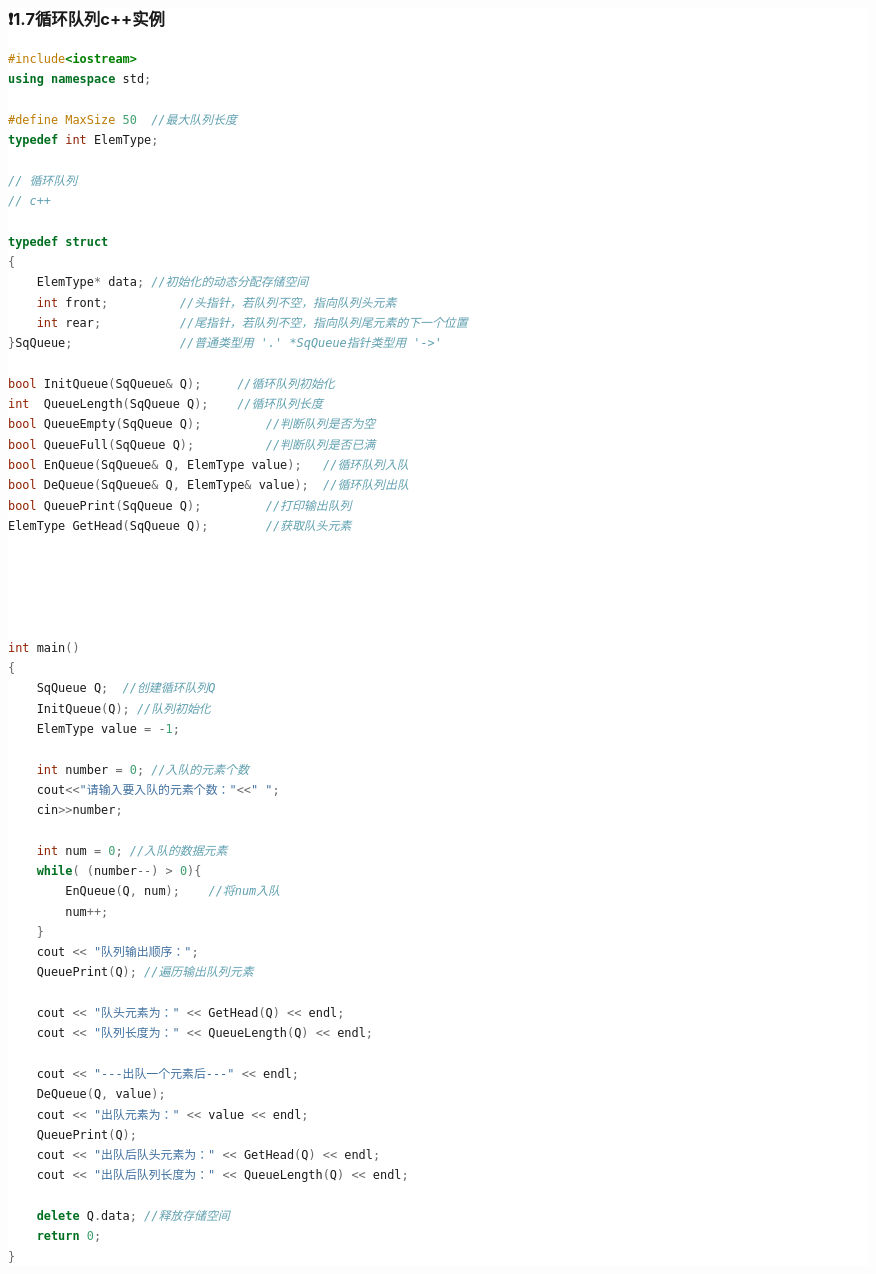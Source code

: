 ### ❗1.7循环队列c++实例

```c++
#include<iostream>
using namespace std;

#define MaxSize 50  //最大队列长度
typedef int ElemType;

// 循环队列
// c++

typedef struct
{
	ElemType* data;	//初始化的动态分配存储空间
	int front;			//头指针，若队列不空，指向队列头元素
	int rear;			//尾指针，若队列不空，指向队列尾元素的下一个位置
}SqQueue;  				//普通类型用 '.' *SqQueue指针类型用 '->'

bool InitQueue(SqQueue& Q);		//循环队列初始化
int  QueueLength(SqQueue Q);	//循环队列长度
bool QueueEmpty(SqQueue Q);			//判断队列是否为空
bool QueueFull(SqQueue Q);			//判断队列是否已满
bool EnQueue(SqQueue& Q, ElemType value);	//循环队列入队
bool DeQueue(SqQueue& Q, ElemType& value);	//循环队列出队
bool QueuePrint(SqQueue Q);			//打印输出队列
ElemType GetHead(SqQueue Q);		//获取队头元素





int main()
{
	SqQueue Q;  //创建循环队列Q
	InitQueue(Q); //队列初始化
	ElemType value = -1;
	
	int number = 0; //入队的元素个数
	cout<<"请输入要入队的元素个数："<<" ";
	cin>>number;

	int num = 0; //入队的数据元素
	while( (number--) > 0){
		EnQueue(Q, num); 	//将num入队
		num++;
	}
	cout << "队列输出顺序：";
	QueuePrint(Q); //遍历输出队列元素

	cout << "队头元素为：" << GetHead(Q) << endl;
	cout << "队列长度为：" << QueueLength(Q) << endl;

	cout << "---出队一个元素后---" << endl;
	DeQueue(Q, value);
	cout << "出队元素为：" << value << endl;
	QueuePrint(Q);
	cout << "出队后队头元素为：" << GetHead(Q) << endl;
	cout << "出队后队列长度为：" << QueueLength(Q) << endl;

	delete Q.data; //释放存储空间
	return 0;
}
```